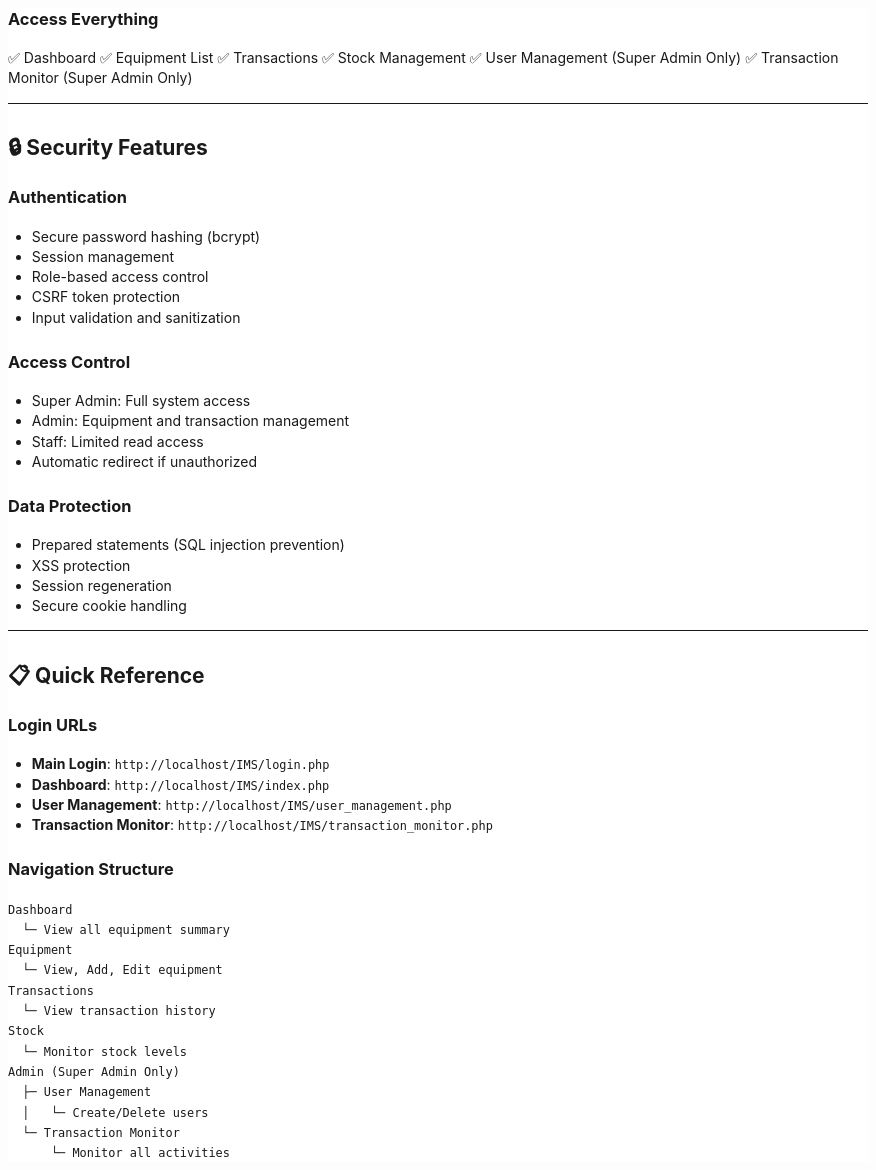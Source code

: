### Access Everything
✅ Dashboard
✅ Equipment List
✅ Transactions
✅ Stock Management
✅ User Management (Super Admin Only)
✅ Transaction Monitor (Super Admin Only)

---

## 🔒 Security Features

### Authentication
- Secure password hashing (bcrypt)
- Session management
- Role-based access control
- CSRF token protection
- Input validation and sanitization

### Access Control
- Super Admin: Full system access
- Admin: Equipment and transaction management
- Staff: Limited read access
- Automatic redirect if unauthorized

### Data Protection
- Prepared statements (SQL injection prevention)
- XSS protection
- Session regeneration
- Secure cookie handling

---

## 📋 Quick Reference

### Login URLs
- **Main Login**: `http://localhost/IMS/login.php`
- **Dashboard**: `http://localhost/IMS/index.php`
- **User Management**: `http://localhost/IMS/user_management.php`
- **Transaction Monitor**: `http://localhost/IMS/transaction_monitor.php`

### Navigation Structure
```
Dashboard
  └─ View all equipment summary
Equipment
  └─ View, Add, Edit equipment
Transactions
  └─ View transaction history
Stock
  └─ Monitor stock levels
Admin (Super Admin Only)
  ├─ User Management
  │   └─ Create/Delete users
  └─ Transaction Monitor
      └─ Monitor all activities
```
